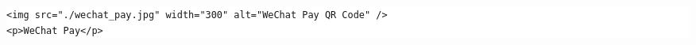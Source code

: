     <img src="./wechat_pay.jpg" width="300" alt="WeChat Pay QR Code" />
    <p>WeChat Pay</p>
  </div>
</div> 